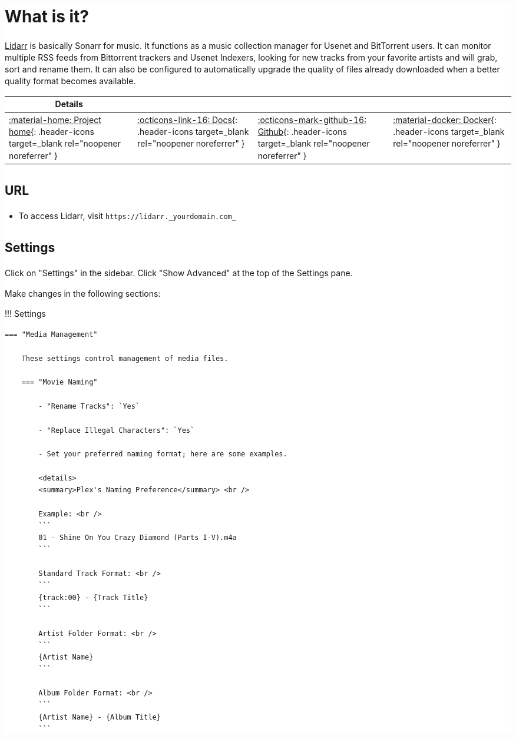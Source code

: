 # What is it?

[Lidarr](https://lidarr.audio) is basically Sonarr for music. It functions as a music collection manager for Usenet and BitTorrent users. It can monitor multiple RSS feeds from Bittorrent trackers and Usenet Indexers, looking for new tracks from your favorite artists and will grab, sort and rename them. It can also be configured to automatically upgrade the quality of files already downloaded when a better quality format becomes available.

| Details     |             |             |             |
|-------------|-------------|-------------|-------------|
| [:material-home: Project home](https://lidarr.audio){: .header-icons target=_blank rel="noopener noreferrer" } | [:octicons-link-16: Docs](https://wiki.servarr.com/){: .header-icons target=_blank rel="noopener noreferrer" } | [:octicons-mark-github-16: Github](https://github.com/Lidarr/Lidarr){: .header-icons target=_blank rel="noopener noreferrer" } | [:material-docker: Docker](https://hub.docker.com/r/hotio/lidarr){: .header-icons target=_blank rel="noopener noreferrer" }|

## URL

- To access Lidarr, visit `https://lidarr._yourdomain.com_`

## Settings

Click on "Settings" in the sidebar.  Click "Show Advanced" at the top of the Settings pane.

Make changes in the following sections:

!!! Settings

    === "Media Management"

        These settings control management of media files.

        === "Movie Naming"

            - "Rename Tracks": `Yes`

            - "Replace Illegal Characters": `Yes`

            - Set your preferred naming format; here are some examples.

            <details>
            <summary>Plex's Naming Preference</summary> <br />

            Example: <br />
            ```
            01 - Shine On You Crazy Diamond (Parts I-V).m4a
            ```

            Standard Track Format: <br />
            ```
            {track:00} - {Track Title}
            ```

            Artist Folder Format: <br />
            ```
            {Artist Name}
            ```

            Album Folder Format: <br />
            ```
            {Artist Name} - {Album Title}
            ```
